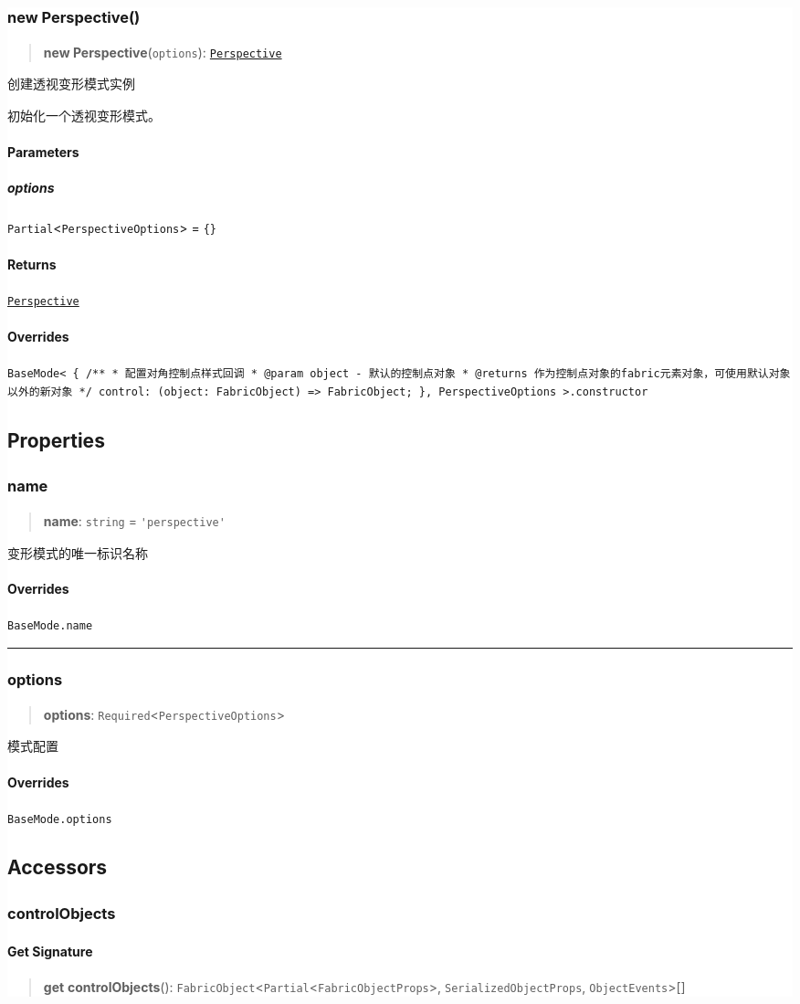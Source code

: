 ### new Perspective()

> **new Perspective**(`options`): [`Perspective`](Perspective.md)

创建透视变形模式实例

初始化一个透视变形模式。

#### Parameters

##### options

`Partial`\<`PerspectiveOptions`\> = `{}`

#### Returns

[`Perspective`](Perspective.md)

#### Overrides

`BaseMode< { /** * 配置对角控制点样式回调 * @param object - 默认的控制点对象 * @returns 作为控制点对象的fabric元素对象，可使用默认对象以外的新对象 */ control: (object: FabricObject) => FabricObject; }, PerspectiveOptions >.constructor`

## Properties

### name

> **name**: `string` = `'perspective'`

变形模式的唯一标识名称

#### Overrides

`BaseMode.name`

***

### options

> **options**: `Required`\<`PerspectiveOptions`\>

模式配置

#### Overrides

`BaseMode.options`

## Accessors

### controlObjects

#### Get Signature

> **get** **controlObjects**(): `FabricObject`\<`Partial`\<`FabricObjectProps`\>, `SerializedObjectProps`, `ObjectEvents`\>[]
